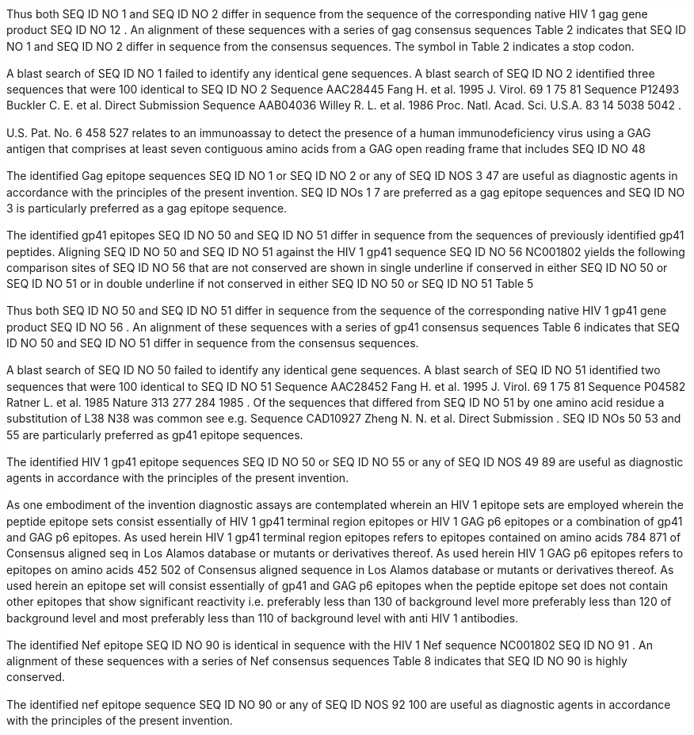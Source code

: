 Thus both SEQ ID NO 1 and SEQ ID NO 2 differ in sequence from the sequence of the corresponding native HIV 1 gag gene product SEQ ID NO 12 . An alignment of these sequences with a series of gag consensus sequences Table 2 indicates that SEQ ID NO 1 and SEQ ID NO 2 differ in sequence from the consensus sequences. The symbol in Table 2 indicates a stop codon.

A blast search of SEQ ID NO 1 failed to identify any identical gene sequences. A blast search of SEQ ID NO 2 identified three sequences that were 100 identical to SEQ ID NO 2 Sequence AAC28445 Fang H. et al. 1995 J. Virol. 69 1 75 81 Sequence P12493 Buckler C. E. et al. Direct Submission Sequence AAB04036 Willey R. L. et al. 1986 Proc. Natl. Acad. Sci. U.S.A. 83 14 5038 5042 .

U.S. Pat. No. 6 458 527 relates to an immunoassay to detect the presence of a human immunodeficiency virus using a GAG antigen that comprises at least seven contiguous amino acids from a GAG open reading frame that includes SEQ ID NO 48 

The identified Gag epitope sequences SEQ ID NO 1 or SEQ ID NO 2 or any of SEQ ID NOS 3 47 are useful as diagnostic agents in accordance with the principles of the present invention. SEQ ID NOs 1 7 are preferred as a gag epitope sequences and SEQ ID NO 3 is particularly preferred as a gag epitope sequence.

The identified gp41 epitopes SEQ ID NO 50 and SEQ ID NO 51 differ in sequence from the sequences of previously identified gp41 peptides. Aligning SEQ ID NO 50 and SEQ ID NO 51 against the HIV 1 gp41 sequence SEQ ID NO 56 NC001802 yields the following comparison sites of SEQ ID NO 56 that are not conserved are shown in single underline if conserved in either SEQ ID NO 50 or SEQ ID NO 51 or in double underline if not conserved in either SEQ ID NO 50 or SEQ ID NO 51 Table 5 

Thus both SEQ ID NO 50 and SEQ ID NO 51 differ in sequence from the sequence of the corresponding native HIV 1 gp41 gene product SEQ ID NO 56 . An alignment of these sequences with a series of gp41 consensus sequences Table 6 indicates that SEQ ID NO 50 and SEQ ID NO 51 differ in sequence from the consensus sequences.

A blast search of SEQ ID NO 50 failed to identify any identical gene sequences. A blast search of SEQ ID NO 51 identified two sequences that were 100 identical to SEQ ID NO 51 Sequence AAC28452 Fang H. et al. 1995 J. Virol. 69 1 75 81 Sequence P04582 Ratner L. et al. 1985 Nature 313 277 284 1985 . Of the sequences that differed from SEQ ID NO 51 by one amino acid residue a substitution of L38 N38 was common see e.g. Sequence CAD10927 Zheng N. N. et al. Direct Submission . SEQ ID NOs 50 53 and 55 are particularly preferred as gp41 epitope sequences.

The identified HIV 1 gp41 epitope sequences SEQ ID NO 50 or SEQ ID NO 55 or any of SEQ ID NOS 49 89 are useful as diagnostic agents in accordance with the principles of the present invention.

As one embodiment of the invention diagnostic assays are contemplated wherein an HIV 1 epitope sets are employed wherein the peptide epitope sets consist essentially of HIV 1 gp41 terminal region epitopes or HIV 1 GAG p6 epitopes or a combination of gp41 and GAG p6 epitopes. As used herein HIV 1 gp41 terminal region epitopes refers to epitopes contained on amino acids 784 871 of Consensus aligned seq in Los Alamos database or mutants or derivatives thereof. As used herein HIV 1 GAG p6 epitopes refers to epitopes on amino acids 452 502 of Consensus aligned sequence in Los Alamos database or mutants or derivatives thereof. As used herein an epitope set will consist essentially of gp41 and GAG p6 epitopes when the peptide epitope set does not contain other epitopes that show significant reactivity i.e. preferably less than 130 of background level more preferably less than 120 of background level and most preferably less than 110 of background level with anti HIV 1 antibodies.

The identified Nef epitope SEQ ID NO 90 is identical in sequence with the HIV 1 Nef sequence NC001802 SEQ ID NO 91 . An alignment of these sequences with a series of Nef consensus sequences Table 8 indicates that SEQ ID NO 90 is highly conserved.

The identified nef epitope sequence SEQ ID NO 90 or any of SEQ ID NOS 92 100 are useful as diagnostic agents in accordance with the principles of the present invention.
